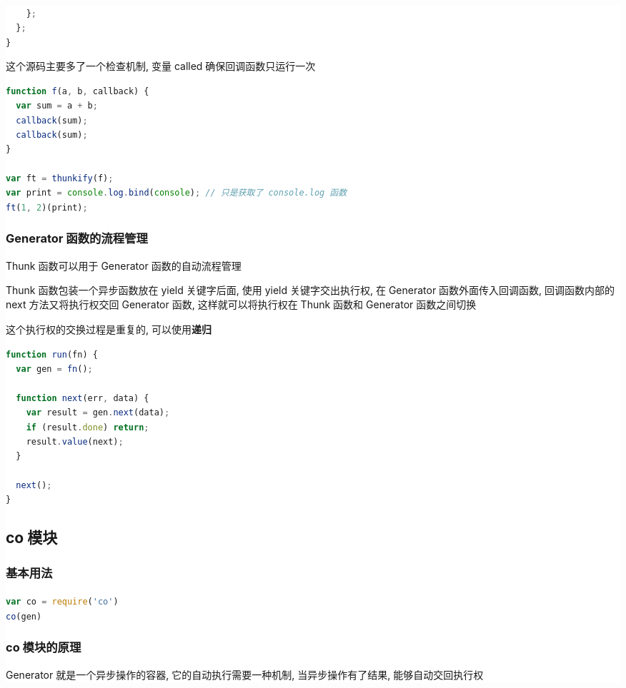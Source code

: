 ```js
    };
  };
}
```

这个源码主要多了一个检查机制, 变量 called 确保回调函数只运行一次

```js
function f(a, b, callback) {
  var sum = a + b;
  callback(sum);
  callback(sum);
}

var ft = thunkify(f);
var print = console.log.bind(console); // 只是获取了 console.log 函数
ft(1, 2)(print);
```

### Generator 函数的流程管理

Thunk 函数可以用于 Generator 函数的自动流程管理

Thunk 函数包装一个异步函数放在 yield 关键字后面, 使用 yield 关键字交出执行权, 在 Generator 函数外面传入回调函数, 回调函数内部的 next 方法又将执行权交回 Generator 函数, 这样就可以将执行权在 Thunk 函数和 Generator 函数之间切换

这个执行权的交换过程是重复的, 可以使用**递归**

```js
function run(fn) {
  var gen = fn();

  function next(err, data) {
    var result = gen.next(data);
    if (result.done) return;
    result.value(next);
  }

  next();
}
```

## co 模块

### 基本用法

```js
var co = require('co')
co(gen)
```

### co 模块的原理

Generator 就是一个异步操作的容器, 它的自动执行需要一种机制, 当异步操作有了结果, 能够自动交回执行权
